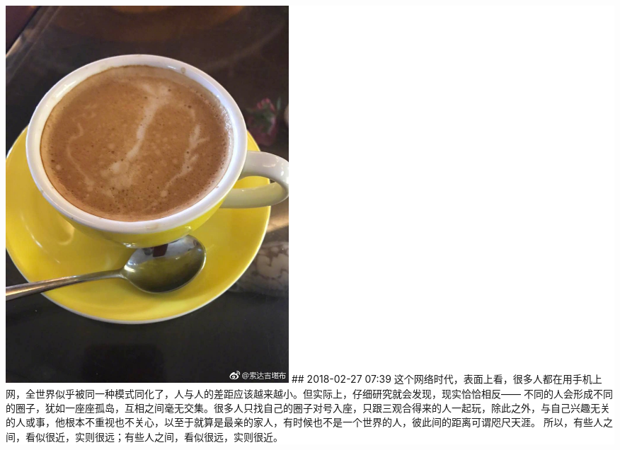 <img src="../Image/697ccf95ly1forlri6sefj20qo0zkwfz.jpg" width="400">
 ## 2018-02-27 07:39
这个网络时代，表面上看，很多人都在用手机上网，全世界似乎被同一种模式同化了，人与人的差距应该越来越小。但实际上，仔细研究就会发现，现实恰恰相反——
不同的人会形成不同的圈子，犹如一座座孤岛，互相之间毫无交集。很多人只找自己的圈子对号入座，只跟三观合得来的人一起玩，除此之外，与自己兴趣无关的人或事，他根本不重视也不关心，以至于就算是最亲的家人，有时候也不是一个世界的人，彼此间的距离可谓咫尺天涯。
所以，有些人之间，看似很近，实则很远；有些人之间，看似很远，实则很近。